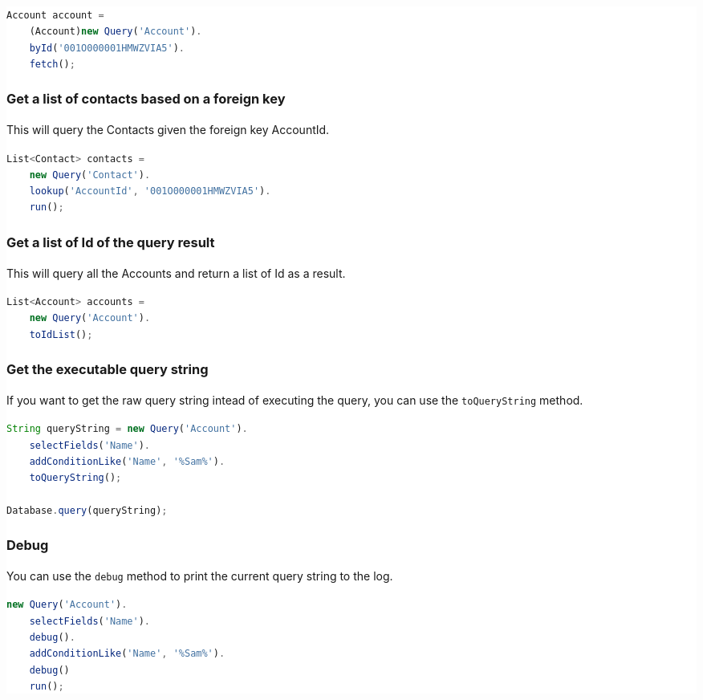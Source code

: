 ```javascript
Account account =
    (Account)new Query('Account').
    byId('001O000001HMWZVIA5').
    fetch();
```

### Get a list of contacts based on a foreign key

This will query the Contacts given the foreign key AccountId.

```javascript
List<Contact> contacts =
    new Query('Contact').
    lookup('AccountId', '001O000001HMWZVIA5').
    run();
```

### Get a list of Id of the query result

This will query all the Accounts and return a list of Id as a result.

```javascript
List<Account> accounts =
    new Query('Account').
    toIdList();
```

### Get the executable query string

If you want to get the raw query string intead of executing the query,
you can use the `toQueryString` method.

```javascript
String queryString = new Query('Account').
    selectFields('Name').
    addConditionLike('Name', '%Sam%').
    toQueryString();

Database.query(queryString);
```

### Debug

You can use the `debug` method to print the current query string to
the log.

```javascript
new Query('Account').
    selectFields('Name').
    debug().
    addConditionLike('Name', '%Sam%').
    debug()
    run();
```
